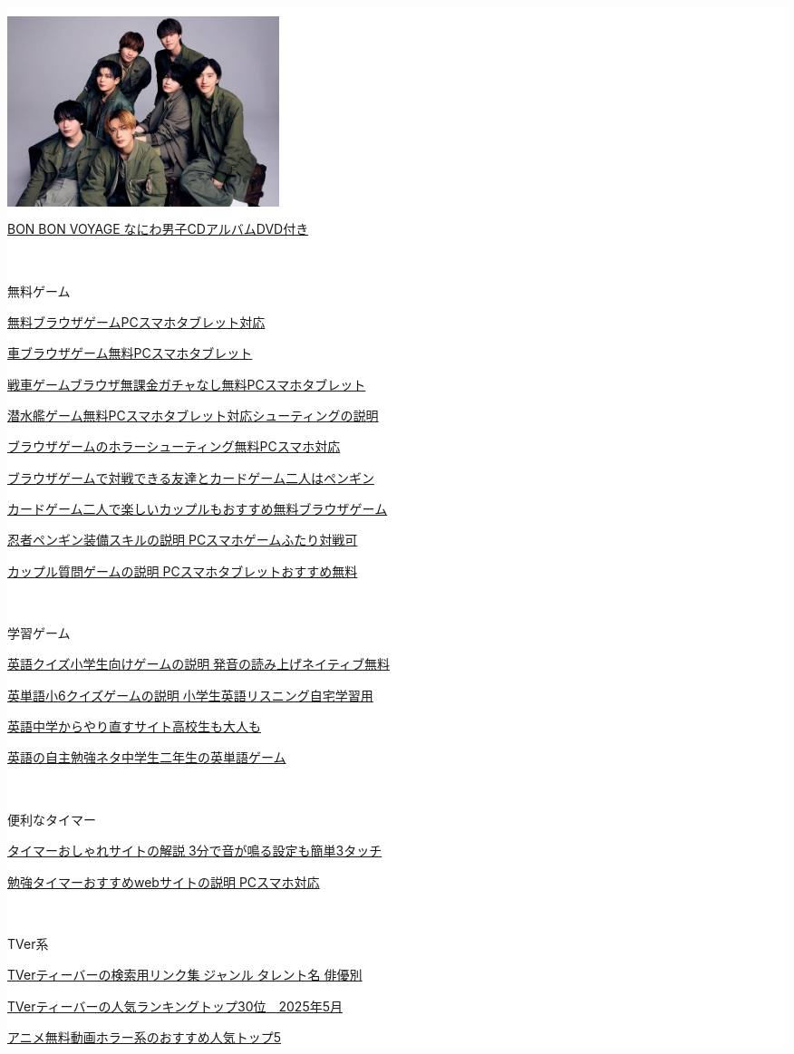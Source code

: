 <p><a href="https://amzn.to/4mOvuI9" target="_blank"><img src="/images/znaniwa.jpg" alt="なにわ男子CDアルバムDVD付き" width="300" height="230"><br>BON BON VOYAGE なにわ男子CDアルバムDVD付き</a></p>
<br>
         <p>無料ゲーム</p>
<p><a href="https://memoc.pages.dev/game1/" target="_blank">無料ブラウザゲームPCスマホタブレット対応</a></p>
<p><a href="https://memoc.pages.dev/kurumagamese/" target="_blank">車ブラウザゲーム無料PCスマホタブレット</a></p>
<p><a href="https://memoc.pages.dev/senshagame1/" target="_blank">戦車ゲームブラウザ無課金ガチャなし無料PCスマホタブレット</a></p>
<p><a href="https://memoc.pages.dev/sensuikangame1/" target="_blank">潜水艦ゲーム無料PCスマホタブレット対応シューティングの説明</a></p>
<p><a href="https://memoc.pages.dev/yzombi1/" target="_blank">ブラウザゲームのホラーシューティング無料PCスマホ対応</a></p>
<p><a href="https://memoc.pages.dev/taisengame/" target="_blank">ブラウザゲームで対戦できる友達とカードゲーム二人はペンギン</a></p>
<p><a href="https://memoc.pages.dev/y3c2/" target="_blank">カードゲーム二人で楽しいカップルもおすすめ無料ブラウザゲーム</a></p>
<p><a href="https://memoc.pages.dev/y4d2/" target="_blank">忍者ペンギン装備スキルの説明 PCスマホゲームふたり対戦可</a></p>
<p><a href="https://memoc.pages.dev/y5e2/" target="_blank">カップル質問ゲームの説明 PCスマホタブレットおすすめ無料</a></p>
          <br>
         <p>学習ゲーム</p>
<p><a href="https://memoc.pages.dev/y6f2/" target="_blank">英語クイズ小学生向けゲームの説明 発音の読み上げネイティブ無料</a></p>
<p><a href="https://memoc.pages.dev/y7g2/" target="_blank">英単語小6クイズゲームの説明 小学生英語リスニング自宅学習用</a></p>
<p><a href="https://memoc.pages.dev/y8h2/" target="_blank">英語中学からやり直すサイト高校生も大人も</a></p>
<p><a href="https://memoc.pages.dev/y9i2/" target="_blank">英語の自主勉強ネタ中学生二年生の英単語ゲーム</a></p>
<br>
         <p>便利なタイマー</p>
<p><a href="https://memoc.pages.dev/yzpa1/" target="_blank">タイマーおしゃれサイトの解説 3分で音が鳴る設定も簡単3タッチ</a></p>
<p><a href="https://memoc.pages.dev/yzp1/" target="_blank">勉強タイマーおすすめwebサイトの説明 PCスマホ対応</a></p>
<br>
<p>TVer系</p>
<p><a href="https://memoc.pages.dev/tver/" target="_blank">TVerティーバーの検索用リンク集 ジャンル タレント名 俳優別</a></p>
<p><a href="https://memoc.pages.dev/tver1/" target="_blank">TVerティーバーの人気ランキングトップ30位　2025年5月</a></p>
<p><a href="https://memoc.pages.dev/tver2anime/" target="_blank">アニメ無料動画ホラー系のおすすめ人気トップ5</a></p>
